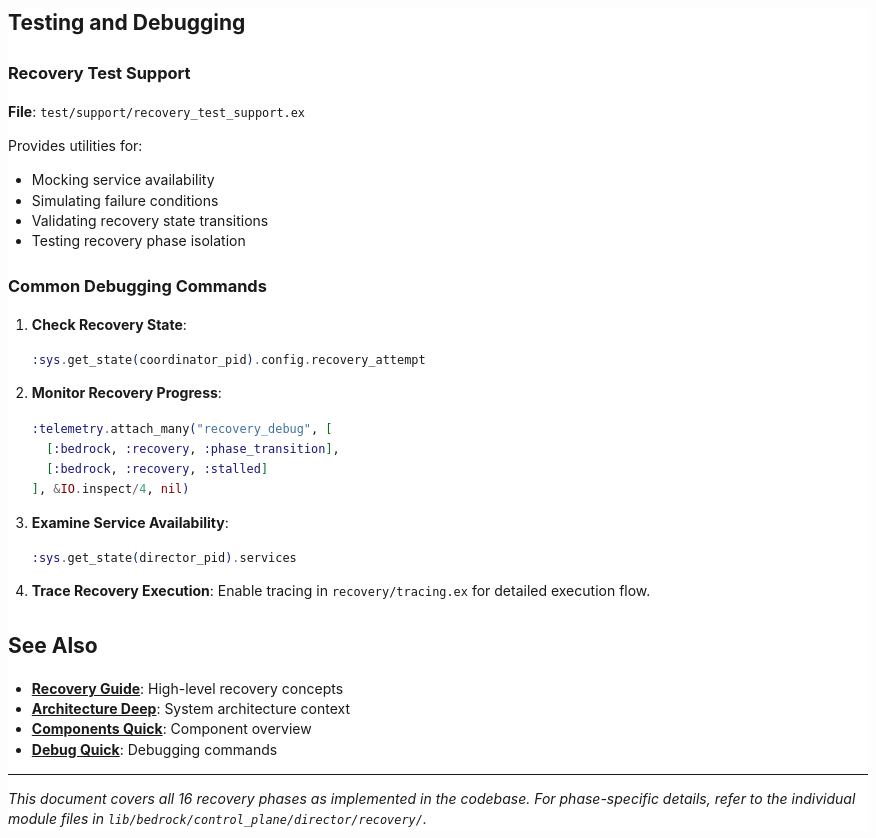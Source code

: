 ## Testing and Debugging

### Recovery Test Support
**File**: `test/support/recovery_test_support.ex`

Provides utilities for:
- Mocking service availability
- Simulating failure conditions
- Validating recovery state transitions
- Testing recovery phase isolation

### Common Debugging Commands

1. **Check Recovery State**:
   ```elixir
   :sys.get_state(coordinator_pid).config.recovery_attempt
   ```

2. **Monitor Recovery Progress**:
   ```elixir
   :telemetry.attach_many("recovery_debug", [
     [:bedrock, :recovery, :phase_transition],
     [:bedrock, :recovery, :stalled]
   ], &IO.inspect/4, nil)
   ```

3. **Examine Service Availability**:
   ```elixir
   :sys.get_state(director_pid).services
   ```

4. **Trace Recovery Execution**:
   Enable tracing in `recovery/tracing.ex` for detailed execution flow.

## See Also

- **[Recovery Guide](../01-guides/recovery-guide.md)**: High-level recovery concepts
- **[Architecture Deep](architecture-deep.md)**: System architecture context
- **[Components Quick](../00-quick/components-quick.md)**: Component overview
- **[Debug Quick](../00-quick/debug-quick.md)**: Debugging commands

---

*This document covers all 16 recovery phases as implemented in the codebase. For phase-specific details, refer to the individual module files in `lib/bedrock/control_plane/director/recovery/`.*